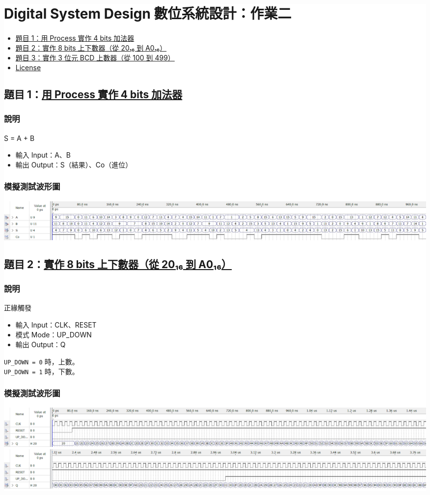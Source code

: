 # Digital System Design 數位系統設計：作業二

- [題目 1：用 Process 實作 4 bits 加法器](https://github.com/5j54d93/NTOU-CS/tree/main/Digital%20System%20Design/HW2#題目-1用-process-實作-4-bits-加法器)
- [題目 2：實作 8 bits 上下數器（從 20₁₆ 到 A0₁₆）](https://github.com/5j54d93/NTOU-CS/tree/main/Digital%20System%20Design/HW2#題目-2實作-8-bits-上下數器從-20-到-a0)
- [題目 3：實作 3 位元 BCD 上數器（從 100 到 499）](https://github.com/5j54d93/NTOU-CS/tree/main/Digital%20System%20Design/HW2#題目-3實作-3-位元-bcd-上數器從-100-到-499)
- [License](https://github.com/5j54d93/NTOU-CS/tree/main/Digital%20System%20Design/HW2#ntou-cslicensedigital-system-design-數位系統設計)

## 題目 1：[用 Process 實作 4 bits 加法器](https://github.com/5j54d93/NTOU-CS/blob/main/Digital%20System%20Design/HW2/adder_4bits_process.vhd)

### 說明

S = A + B

- 輸入 Input：A、B
- 輸出 Output：S（結果）、Co（進位） 

### 模擬測試波形圖

<img src="https://github.com/5j54d93/NTOU-CS/blob/main/Digital%20System%20Design/HW2/Photo/HW2-1.png" width='100%' height='100%'/>

## 題目 2：[實作 8 bits 上下數器（從 20₁₆ 到 A0₁₆）](https://github.com/5j54d93/NTOU-CS/blob/main/Digital%20System%20Design/HW2/updown_counter_8bits_20_to_A0.vhd)

### 說明

正緣觸發

- 輸入 Input：CLK、RESET
- 模式 Mode：UP_DOWN
- 輸出 Output：Q

`UP_DOWN = 0` 時，上數。  
`UP_DOWN = 1` 時，下數。

### 模擬測試波形圖

<img src="https://github.com/5j54d93/NTOU-CS/blob/main/Digital%20System%20Design/HW2/Photo/HW2-2-1.png" width='100%' height='100%'/>
<img src="https://github.com/5j54d93/NTOU-CS/blob/main/Digital%20System%20Design/HW2/Photo/HW2-2-2.png" width='100%' height='100%'/>